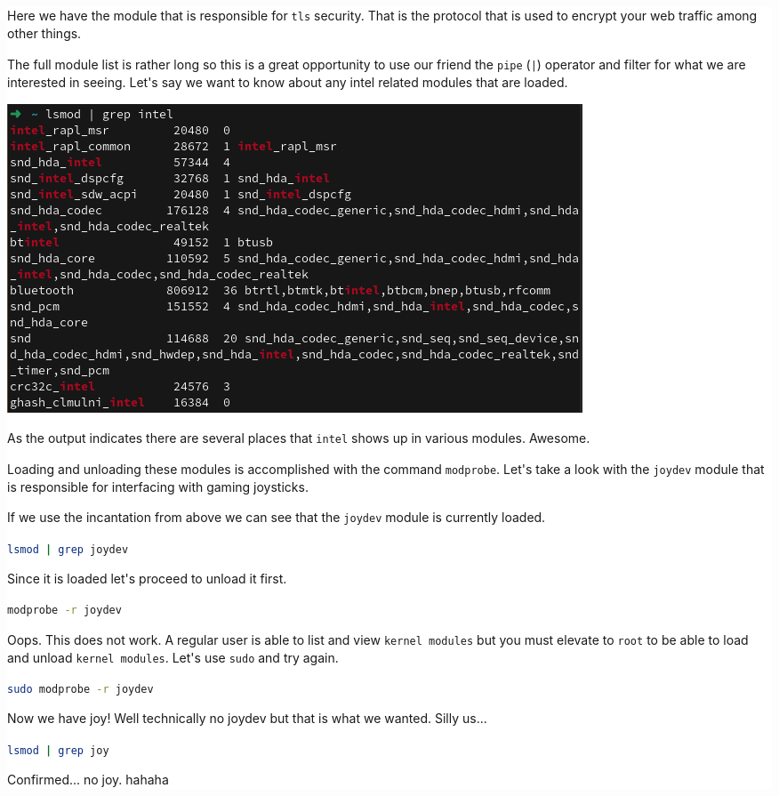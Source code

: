Here we have the module that is responsible for `tls` security. That is the protocol that is used to encrypt your web traffic among other things.

The full module list is rather long so this is a great opportunity to use our friend the `pipe` (`|`) operator and filter for what we are interested in seeing. Let's say we want to know about any intel related modules that are loaded.

![tls_grep](./images/intel_grep.png)

As the output indicates there are several places that `intel` shows up in various modules. Awesome.

Loading and unloading these modules is accomplished with the command `modprobe`. Let's take a look with the `joydev` module that is responsible for interfacing with gaming joysticks.

 If we use the incantation from above we can see that the `joydev` module is currently loaded. 

```bash
lsmod | grep joydev
```

Since it is loaded let's proceed to unload it first.

```bash
modprobe -r joydev
```

Oops. This does not work. A regular user is able to list and view `kernel modules` but you must elevate to `root` to be able to load and unload `kernel modules`. Let's use `sudo` and try again.

```bash
sudo modprobe -r joydev
```

Now we have joy! Well technically no joydev but that is what we wanted. Silly us...

```bash
lsmod | grep joy
```

Confirmed... no joy. hahaha
